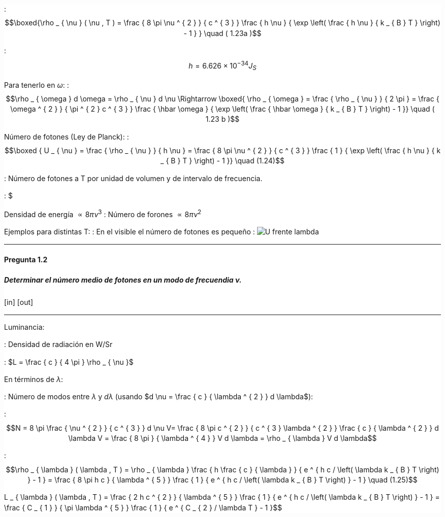 :	$$\boxed{\rho _ { \nu } ( \nu , T ) = \frac { 8 \pi \nu ^ { 2 } } { c ^ { 3 } } \frac { h \nu } { \exp \left( \frac { h \nu } { k _ { B } T } \right) - 1 } } \quad ( 1.23a )$$

:	$$h = 6.626 \times 10 ^ { - 34 } J _ { S }$$

Para tenerlo en $\omega$:
:	$$\rho _ { \omega } d \omega = \rho _ { \nu } d \nu \Rightarrow \boxed{ \rho _ { \omega } = \frac { \rho _ { \nu } } { 2 \pi } = \frac { \omega ^ { 2 } } { \pi ^ { 2 } c ^ { 3 } } \frac { \hbar \omega } { \exp \left( \frac { \hbar \omega } { k _ { B } T } \right) - 1 }} \quad ( 1.23 b )$$

Número de fotones (Ley de Planck):
:	$$\boxed { U _ { \nu } = \frac { \rho _ { \nu } } { h \nu } = \frac { 8 \pi \nu ^ { 2 } } { c ^ { 3 } } \frac { 1 } { \exp \left( \frac { h \nu } { k _ { B } T } \right) - 1 }} \quad (1.24)$$

:	Número de fotones a T por unidad de volumen y de intervalo de frecuencia.

:	$

Densidad de energía $\propto 8\pi \nu^3$
:	Número de forones $\propto 8\pi \nu^2$


Ejemplos para distintas T:
:	En el visible el número de fotones es pequeño
:	![U frente lambda](ulam)


---
#### Pregunta 1.2
##### Determinar el número medio de fotones en un modo de frecuendia $\nu$.
[in]
[out]

---


Luminancia:

:	Densidad de radiación en W/Sr

:	$L = \frac { c } { 4 \pi } \rho _ { \nu }$


En términos de $\lambda$:

:	Número de modos entre $\lambda$ y $d\lambda$ (usando $d \nu = \frac { c } { \lambda ^ { 2 } } d \lambda$):

:	$$N = 8 \pi \frac { \nu ^ { 2 } } { c ^ { 3 } } d \nu V= \frac { 8 \pi c ^ { 2 } } { c ^ { 3 } \lambda ^ { 2 } } \frac { c } { \lambda ^ { 2 } } d \lambda V = \frac { 8 \pi } { \lambda ^ { 4 } } V d \lambda = \rho _ { \lambda } V d \lambda$$

:	$$\rho _ { \lambda } ( \lambda , T ) = \rho _ { \lambda } \frac { h \frac { c } { \lambda } } { e ^ { h c / \left( \lambda k _ { B } T \right) } - 1 } = \frac { 8 \pi h c } { \lambda ^ { 5 } } \frac { 1 } { e ^ { h c / \left( \lambda k _ { B } T \right) } - 1 } \quad (1.25)$$

L _ { \lambda } ( \lambda , T ) = \frac { 2 h c ^ { 2 } } { \lambda ^ { 5 } } \frac { 1 } { e ^ { h c / \left( \lambda k _ { B } T \right) } - 1 } = \frac { C _ { 1 } } { \pi \lambda ^ { 5 } } \frac { 1 } { e ^ { C _ { 2 } / \lambda T } - 1 }$$
